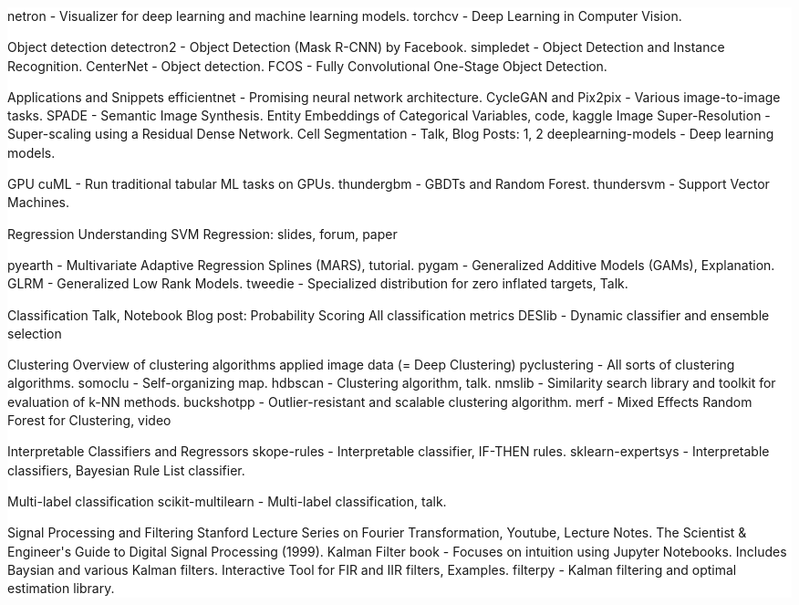 netron - Visualizer for deep learning and machine learning models.
torchcv - Deep Learning in Computer Vision.

Object detection
detectron2 - Object Detection (Mask R-CNN) by Facebook.
simpledet - Object Detection and Instance Recognition.
CenterNet - Object detection.
FCOS - Fully Convolutional One-Stage Object Detection.

Applications and Snippets
efficientnet - Promising neural network architecture.
CycleGAN and Pix2pix - Various image-to-image tasks.
SPADE - Semantic Image Synthesis.
Entity Embeddings of Categorical Variables, code, kaggle
Image Super-Resolution - Super-scaling using a Residual Dense Network.
Cell Segmentation - Talk, Blog Posts: 1, 2
deeplearning-models - Deep learning models.

GPU
cuML - Run traditional tabular ML tasks on GPUs.
thundergbm - GBDTs and Random Forest.
thundersvm - Support Vector Machines.

Regression
Understanding SVM Regression: slides, forum, paper

pyearth - Multivariate Adaptive Regression Splines (MARS), tutorial.
pygam - Generalized Additive Models (GAMs), Explanation.
GLRM - Generalized Low Rank Models.
tweedie - Specialized distribution for zero inflated targets, Talk.

Classification
Talk, Notebook
Blog post: Probability Scoring
All classification metrics
DESlib - Dynamic classifier and ensemble selection

Clustering
Overview of clustering algorithms applied image data (= Deep Clustering)
pyclustering - All sorts of clustering algorithms.
somoclu - Self-organizing map.
hdbscan - Clustering algorithm, talk.
nmslib - Similarity search library and toolkit for evaluation of k-NN methods.
buckshotpp - Outlier-resistant and scalable clustering algorithm.
merf - Mixed Effects Random Forest for Clustering, video

Interpretable Classifiers and Regressors
skope-rules - Interpretable classifier, IF-THEN rules.
sklearn-expertsys - Interpretable classifiers, Bayesian Rule List classifier.

Multi-label classification
scikit-multilearn - Multi-label classification, talk.

Signal Processing and Filtering
Stanford Lecture Series on Fourier Transformation, Youtube, Lecture Notes.
The Scientist & Engineer's Guide to Digital Signal Processing (1999).
Kalman Filter book - Focuses on intuition using Jupyter Notebooks. Includes Baysian and various Kalman filters.
Interactive Tool for FIR and IIR filters, Examples.
filterpy - Kalman filtering and optimal estimation library.
